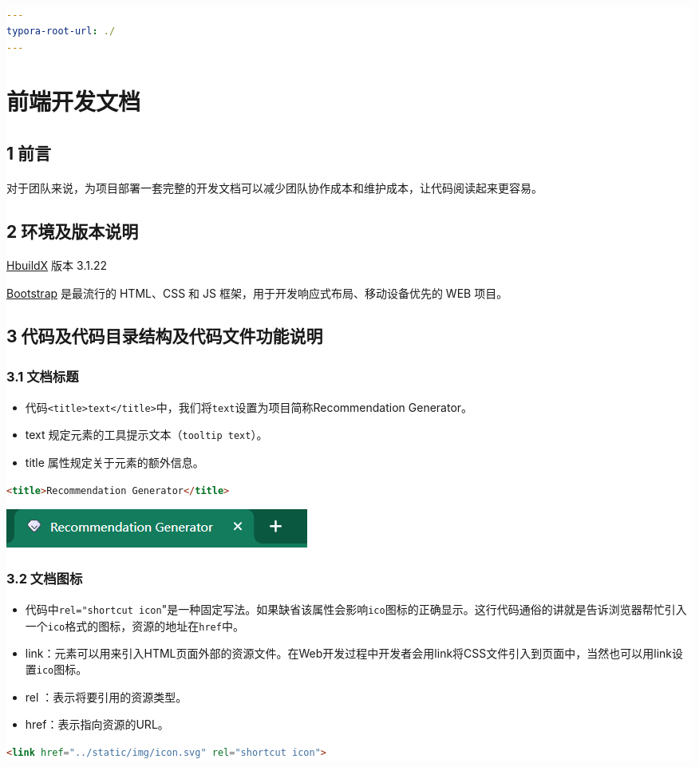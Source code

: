 ```yaml
---
typora-root-url: ./
---
```


# 前端开发文档

## 1 前言

对于团队来说，为项目部署一套完整的开发文档可以减少团队协作成本和维护成本，让代码阅读起来更容易。



## 2 环境及版本说明

[HbuildX](https://www.dcloud.io/)	版本	3.1.22	

[Bootstrap](https://getbootstrap.com/	) 是最流行的 HTML、CSS 和 JS 框架，用于开发响应式布局、移动设备优先的 WEB 项目。	



## 3  代码及代码目录结构及代码文件功能说明

### 3.1 文档标题

- 代码`<title>text</title>`中，我们将`text`设置为项目简称Recommendation Generator。

- text 规定元素的工具提示文本（`tooltip text`）。
- title 属性规定关于元素的额外信息。

```html
<title>Recommendation Generator</title>
```

![image-20220304203624167](./static/imgs/01.png)



### 3.2 文档图标

- 代码中`rel="shortcut icon`"是一种固定写法。如果缺省该属性会影响`ico`图标的正确显示。这行代码通俗的讲就是告诉浏览器帮忙引入一个`ico`格式的图标，资源的地址在`href`中。

- link：元素可以用来引入HTML页面外部的资源文件。在Web开发过程中开发者会用link将CSS文件引入到页面中，当然也可以用link设置`ico`图标。
- rel ：表示将要引用的资源类型。
- href：表示指向资源的URL。

```html
<link href="../static/img/icon.svg" rel="shortcut icon">
```


